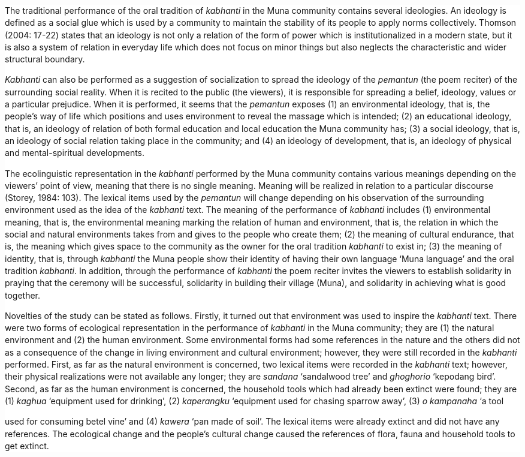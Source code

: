 <p><span class="font1">The traditional performance of the oral tradition of </span><span class="font1" style="font-style:italic;">kabhanti</span><span class="font1"> in the Muna community contains several ideologies. An ideology is defined as a social glue which is used by a community to maintain the stability of its people to apply norms collectively. Thomson (2004: 17-22) states that an ideology is not only a relation of the form of power which is institutionalized in a modern state, but it is also a system of relation in everyday life which does not focus on minor things but also neglects the characteristic and wider structural boundary.</span></p>
<p><span class="font1" style="font-style:italic;">Kabhanti</span><span class="font1"> can also be performed as a suggestion of socialization to spread the ideology of the </span><span class="font1" style="font-style:italic;">pemantun</span><span class="font1"> (the poem reciter) of the surrounding social reality. When it is recited to the public (the viewers), it is responsible for spreading a belief, ideology, values or a particular prejudice. When it is performed, it seems that the </span><span class="font1" style="font-style:italic;">pemantun</span><span class="font1"> exposes (1) an environmental ideology, that is, the people’s way of life which positions and uses environment to reveal the massage which is intended; (2) an educational ideology, that is, an ideology of relation of both formal education and local education the Muna community has; (3) a social ideology, that is, an ideology of social relation taking place in the community; and (4) an ideology of development, that is, an ideology of physical and mental-spiritual developments.</span></p>
<p><span class="font1">The ecolinguistic representation in the </span><span class="font1" style="font-style:italic;">kabhanti</span><span class="font1"> performed by the Muna community contains various meanings depending on the viewers’ point of view, meaning that there is no single meaning. Meaning will be realized in relation to a particular discourse (Storey, 1984: 103). The lexical items used by the </span><span class="font1" style="font-style:italic;">pemantun</span><span class="font1"> will change depending on his observation of the surrounding environment used as the idea of the </span><span class="font1" style="font-style:italic;">kabhanti</span><span class="font1"> text. The meaning of the performance of </span><span class="font1" style="font-style:italic;">kabhanti</span><span class="font1"> includes (1) environmental meaning, that is, the environmental meaning marking the relation of human and environment, that is, the relation in which the social and natural environments takes from and gives to the people who create them; (2) the meaning of cultural endurance, that is, the meaning which gives space to the community as the owner for the oral tradition </span><span class="font1" style="font-style:italic;">kabhanti</span><span class="font1"> to exist in; (3) the meaning of identity, that is, through </span><span class="font1" style="font-style:italic;">kabhanti</span><span class="font1"> the Muna people show their identity of having their own language ‘Muna language’ and the oral tradition </span><span class="font1" style="font-style:italic;">kabhanti</span><span class="font1">. In addition, through the performance of </span><span class="font1" style="font-style:italic;">kabhanti</span><span class="font1"> the poem reciter invites the viewers to establish solidarity in praying that the ceremony will be successful, solidarity in building their village (Muna), and solidarity in achieving what is good together.</span></p>
<p><span class="font1">Novelties of the study can be stated as follows. Firstly, it turned out that environment was used to inspire the </span><span class="font1" style="font-style:italic;">kabhanti</span><span class="font1"> text. There were two forms of ecological representation in the performance of </span><span class="font1" style="font-style:italic;">kabhanti</span><span class="font1"> in the Muna community; they are (1) the natural environment and (2) the human environment. Some environmental forms had some references in the nature and the others did not as a consequence of the change in living environment and cultural environment; however, they were still recorded in the </span><span class="font1" style="font-style:italic;">kabhanti</span><span class="font1"> performed. First, as far as the natural environment is concerned, two lexical items were recorded in the </span><span class="font1" style="font-style:italic;">kabhanti</span><span class="font1"> text; however, their physical realizations were not available any longer; they are </span><span class="font1" style="font-style:italic;">sandana</span><span class="font1"> ‘sandalwood tree’ and </span><span class="font1" style="font-style:italic;">ghoghorio</span><span class="font1"> ‘kepodang bird’. Second, as far as the human environment is concerned, the household tools which had already been extinct were found; they are (1) </span><span class="font1" style="font-style:italic;">kaghua</span><span class="font1"> ‘equipment used for drinking’, (2) </span><span class="font1" style="font-style:italic;">kaperangku</span><span class="font1"> ‘equipment used for chasing sparrow away’, (3) </span><span class="font1" style="font-style:italic;">o kampanaha</span><span class="font1"> ‘a tool</span></p>
<p><span class="font1">used for consuming betel vine’ and (4) </span><span class="font1" style="font-style:italic;">kawera</span><span class="font1"> ‘pan made of soil’. The lexical items were already extinct and did not have any references. The ecological change and the people’s cultural change caused the references of flora, fauna and household tools to get extinct.</span></p>